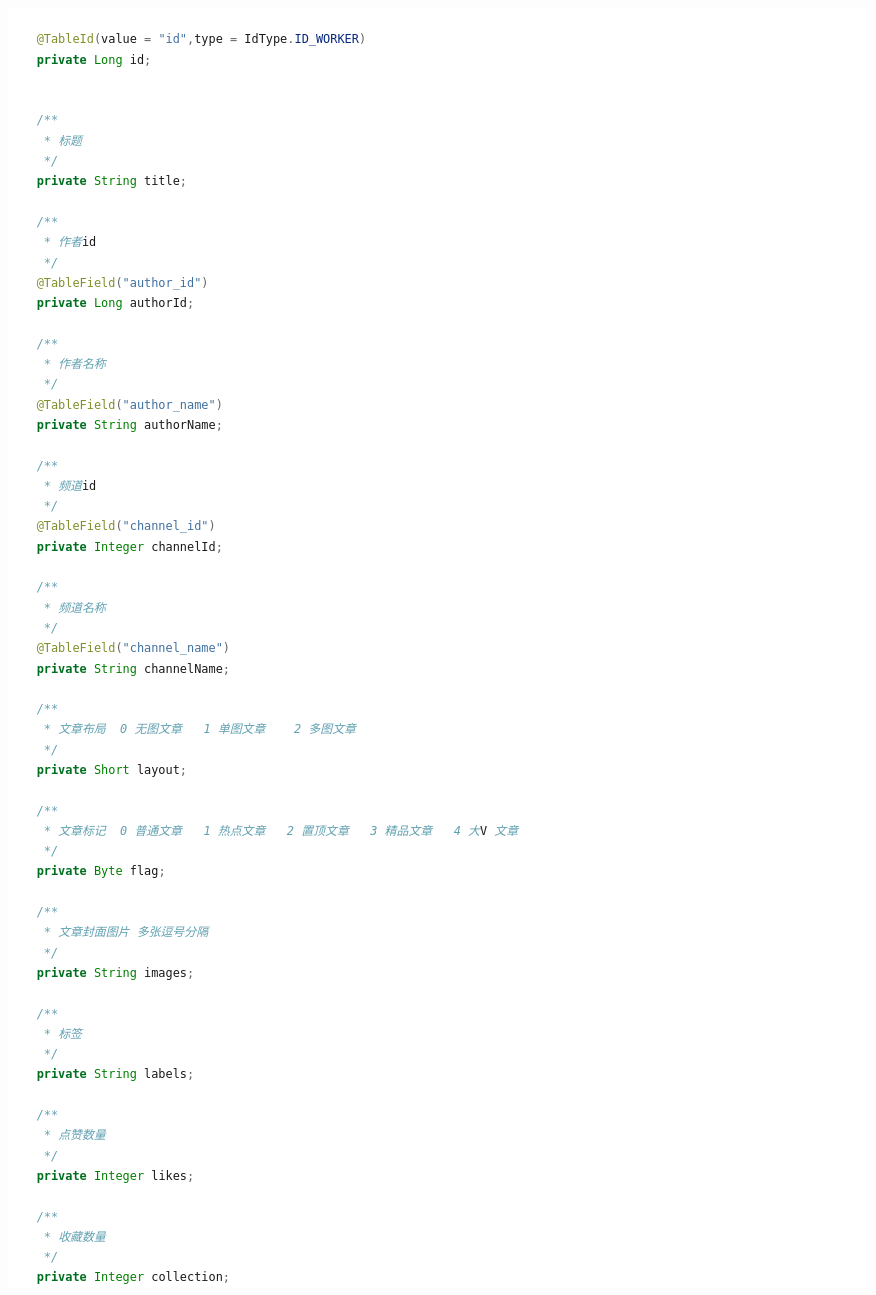 ```java

    @TableId(value = "id",type = IdType.ID_WORKER)
    private Long id;


    /**
     * 标题
     */
    private String title;

    /**
     * 作者id
     */
    @TableField("author_id")
    private Long authorId;

    /**
     * 作者名称
     */
    @TableField("author_name")
    private String authorName;

    /**
     * 频道id
     */
    @TableField("channel_id")
    private Integer channelId;

    /**
     * 频道名称
     */
    @TableField("channel_name")
    private String channelName;

    /**
     * 文章布局  0 无图文章   1 单图文章    2 多图文章
     */
    private Short layout;

    /**
     * 文章标记  0 普通文章   1 热点文章   2 置顶文章   3 精品文章   4 大V 文章
     */
    private Byte flag;

    /**
     * 文章封面图片 多张逗号分隔
     */
    private String images;

    /**
     * 标签
     */
    private String labels;

    /**
     * 点赞数量
     */
    private Integer likes;

    /**
     * 收藏数量
     */
    private Integer collection;
```
